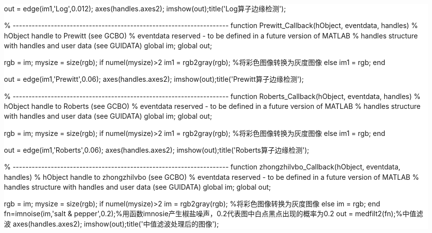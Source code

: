 out = edge(im1,'Log',0.012);
axes(handles.axes2); 
imshow(out);title('Log算子边缘检测');

% --------------------------------------------------------------------
function Prewitt_Callback(hObject, eventdata, handles)
% hObject    handle to Prewitt (see GCBO)
% eventdata  reserved - to be defined in a future version of MATLAB
% handles    structure with handles and user data (see GUIDATA)
global im;
global out;

rgb = im;
mysize = size(rgb);
if numel(mysize)>2
  im1 = rgb2gray(rgb); %将彩色图像转换为灰度图像
else
im1 = rgb;
end

out = edge(im1,'Prewitt',0.06);
axes(handles.axes2); 
imshow(out);title('Prewitt算子边缘检测');

% --------------------------------------------------------------------
function Roberts_Callback(hObject, eventdata, handles)
% hObject    handle to Roberts (see GCBO)
% eventdata  reserved - to be defined in a future version of MATLAB
% handles    structure with handles and user data (see GUIDATA)
global im;
global out;

rgb = im;
mysize = size(rgb);
if numel(mysize)>2
  im1 = rgb2gray(rgb); %将彩色图像转换为灰度图像
else
im1 = rgb;
end

out = edge(im1,'Roberts',0.06);
axes(handles.axes2); 
imshow(out);title('Roberts算子边缘检测');


% --------------------------------------------------------------------
function zhongzhilvbo_Callback(hObject, eventdata, handles)
% hObject    handle to zhongzhilvbo (see GCBO)
% eventdata  reserved - to be defined in a future version of MATLAB
% handles    structure with handles and user data (see GUIDATA)
global im;
global out;

rgb = im;
mysize = size(rgb);
if numel(mysize)>2
  im = rgb2gray(rgb); %将彩色图像转换为灰度图像
else
im = rgb;
end
fn=imnoise(im,'salt & pepper',0.2);%用函数imnosie产生椒盐噪声，0.2代表图中白点黑点出现的概率为0.2
out = medfilt2(fn);%中值滤波
axes(handles.axes2); 
imshow(out);title('中值滤波处理后的图像'); 

